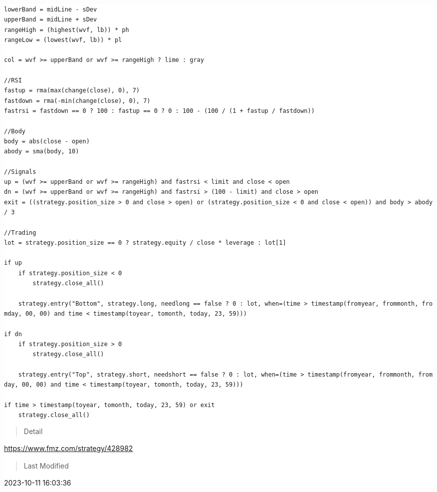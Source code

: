 ``` pinescript
lowerBand = midLine - sDev
upperBand = midLine + sDev
rangeHigh = (highest(wvf, lb)) * ph
rangeLow = (lowest(wvf, lb)) * pl

col = wvf >= upperBand or wvf >= rangeHigh ? lime : gray

//RSI
fastup = rma(max(change(close), 0), 7)
fastdown = rma(-min(change(close), 0), 7)
fastrsi = fastdown == 0 ? 100 : fastup == 0 ? 0 : 100 - (100 / (1 + fastup / fastdown))

//Body
body = abs(close - open)
abody = sma(body, 10)

//Signals
up = (wvf >= upperBand or wvf >= rangeHigh) and fastrsi < limit and close < open
dn = (wvf >= upperBand or wvf >= rangeHigh) and fastrsi > (100 - limit) and close > open
exit = ((strategy.position_size > 0 and close > open) or (strategy.position_size < 0 and close < open)) and body > abody / 3

//Trading
lot = strategy.position_size == 0 ? strategy.equity / close * leverage : lot[1]

if up
    if strategy.position_size < 0
        strategy.close_all()
        
    strategy.entry("Bottom", strategy.long, needlong == false ? 0 : lot, when=(time > timestamp(fromyear, frommonth, fromday, 00, 00) and time < timestamp(toyear, tomonth, today, 23, 59)))

if dn
    if strategy.position_size > 0
        strategy.close_all()
        
    strategy.entry("Top", strategy.short, needshort == false ? 0 : lot, when=(time > timestamp(fromyear, frommonth, fromday, 00, 00) and time < timestamp(toyear, tomonth, today, 23, 59)))
    
if time > timestamp(toyear, tomonth, today, 23, 59) or exit
    strategy.close_all()
```

> Detail

https://www.fmz.com/strategy/428982

> Last Modified

2023-10-11 16:03:36
